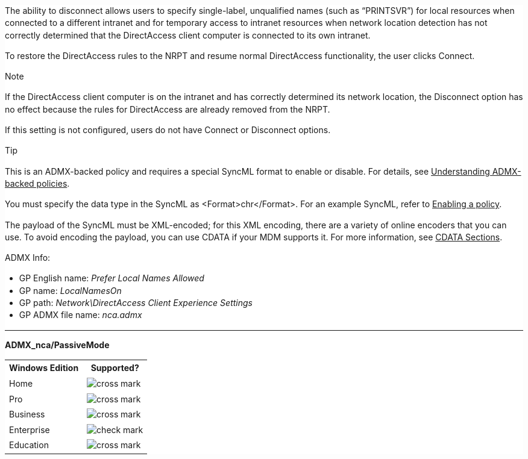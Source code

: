 The ability to disconnect allows users to specify single-label, unqualified names (such as “PRINTSVR”) for local resources when connected to a different intranet and for temporary access to intranet resources when network location detection has not correctly determined that the DirectAccess client computer is connected to its own intranet.

To restore the DirectAccess rules to the NRPT and resume normal DirectAccess functionality, the user clicks Connect.

> [!NOTE]
> If the DirectAccess client computer is on the intranet and has correctly determined its network location, the Disconnect option has no effect because the rules for DirectAccess are already removed from the NRPT.

If this setting is not configured, users do not have Connect or Disconnect options.


> [!TIP]
> This is an ADMX-backed policy and requires a special SyncML format to enable or disable.  For details, see [Understanding ADMX-backed policies](./understanding-admx-backed-policies.md).
> 
> You must specify the data type in the SyncML as &lt;Format&gt;chr&lt;/Format&gt;. For an example SyncML, refer to [Enabling a policy](./understanding-admx-backed-policies.md#enabling-a-policy).
> 
> The payload of the SyncML must be XML-encoded; for this XML encoding, there are a variety of online encoders that you can use. To avoid encoding the payload, you can use CDATA if your MDM supports it. For more information, see [CDATA Sections](http://www.w3.org/TR/REC-xml/#sec-cdata-sect).


ADMX Info:  
-   GP English name: *Prefer Local Names Allowed*
-   GP name: *LocalNamesOn*
-   GP path: *Network\DirectAccess Client Experience Settings*
-   GP ADMX file name: *nca.admx*



<hr/>


<a href="" id="admx-nca-passivemode"></a>**ADMX_nca/PassiveMode**  


<table>
<tr>
    <th>Windows Edition</th>
    <th>Supported?</th>
</tr>
<tr>
    <td>Home</td>
    <td><img src="images/crossmark.png" alt="cross mark" /></td>
</tr>
<tr>
    <td>Pro</td>
    <td><img src="images/crossmark.png" alt="cross mark" /></td>
</tr>
<tr>
    <td>Business</td>
    <td><img src="images/crossmark.png" alt="cross mark" /></td>
</tr>
<tr>
    <td>Enterprise</td>
    <td><img src="images/checkmark.png" alt="check mark" /></td>
</tr>
<tr>
    <td>Education</td>
    <td><img src="images/crossmark.png" alt="cross mark" /></td>
</tr>